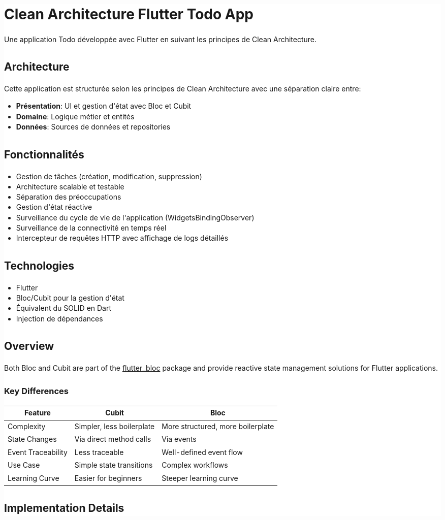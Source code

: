 # Clean Architecture Flutter Todo App

Une application Todo développée avec Flutter en suivant les principes de Clean Architecture.

## Architecture

Cette application est structurée selon les principes de Clean Architecture avec une séparation claire entre:

- **Présentation**: UI et gestion d'état avec Bloc et Cubit
- **Domaine**: Logique métier et entités
- **Données**: Sources de données et repositories

## Fonctionnalités

- Gestion de tâches (création, modification, suppression)
- Architecture scalable et testable
- Séparation des préoccupations
- Gestion d'état réactive
- Surveillance du cycle de vie de l'application (WidgetsBindingObserver)
- Surveillance de la connectivité en temps réel
- Intercepteur de requêtes HTTP avec affichage de logs détaillés

## Technologies

- Flutter
- Bloc/Cubit pour la gestion d'état
- Équivalent du SOLID en Dart
- Injection de dépendances

## Overview

Both Bloc and Cubit are part of the [flutter_bloc](https://pub.dev/packages/flutter_bloc) package and provide reactive state management solutions for Flutter applications.

### Key Differences

| Feature | Cubit | Bloc |
|---------|-------|------|
| Complexity | Simpler, less boilerplate | More structured, more boilerplate |
| State Changes | Via direct method calls | Via events |
| Event Traceability | Less traceable | Well-defined event flow |
| Use Case | Simple state transitions | Complex workflows |
| Learning Curve | Easier for beginners | Steeper learning curve |

## Implementation Details
